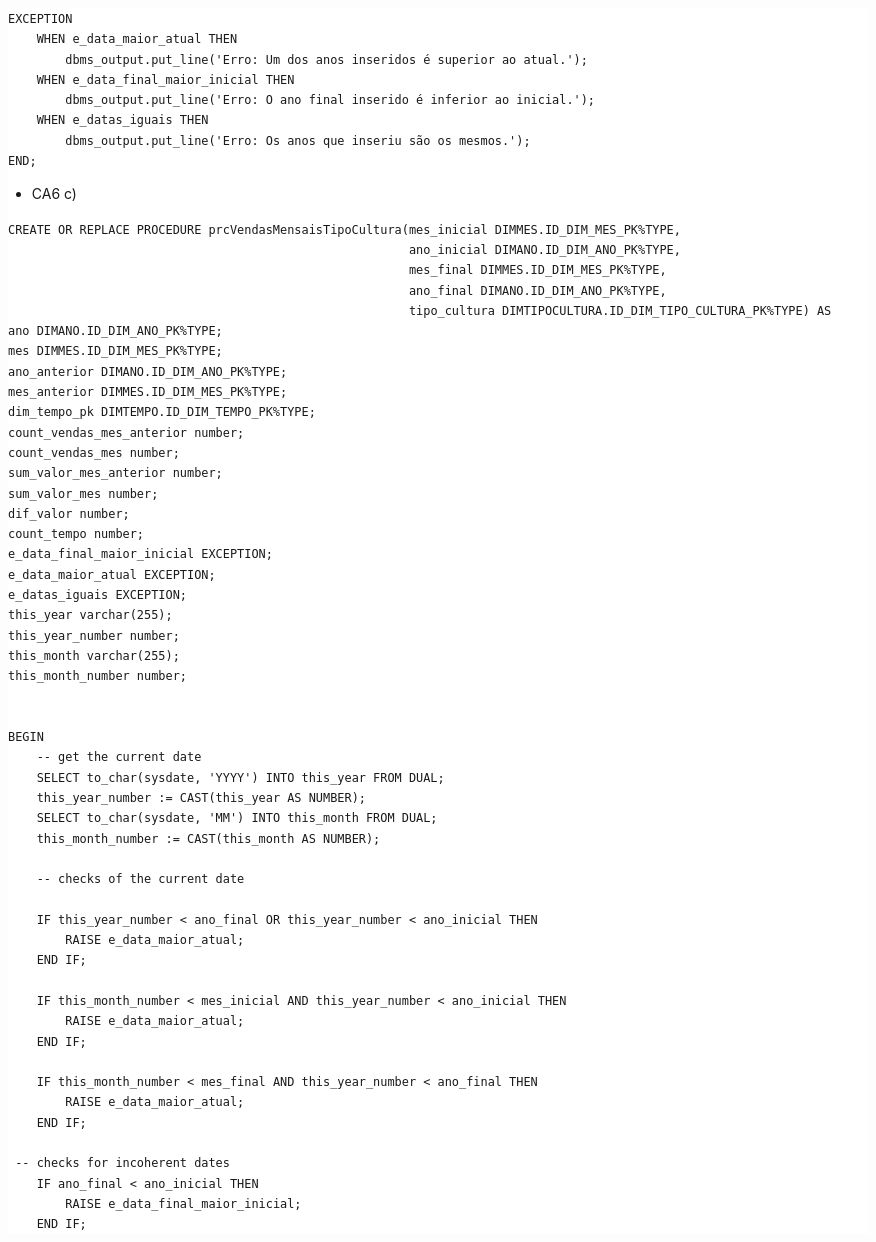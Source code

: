 ```
EXCEPTION
    WHEN e_data_maior_atual THEN
        dbms_output.put_line('Erro: Um dos anos inseridos é superior ao atual.');
    WHEN e_data_final_maior_inicial THEN
        dbms_output.put_line('Erro: O ano final inserido é inferior ao inicial.');
    WHEN e_datas_iguais THEN
        dbms_output.put_line('Erro: Os anos que inseriu são os mesmos.');
END;

```
* CA6 c)

```
CREATE OR REPLACE PROCEDURE prcVendasMensaisTipoCultura(mes_inicial DIMMES.ID_DIM_MES_PK%TYPE,
                                                        ano_inicial DIMANO.ID_DIM_ANO_PK%TYPE,
                                                        mes_final DIMMES.ID_DIM_MES_PK%TYPE,
                                                        ano_final DIMANO.ID_DIM_ANO_PK%TYPE,
                                                        tipo_cultura DIMTIPOCULTURA.ID_DIM_TIPO_CULTURA_PK%TYPE) AS
ano DIMANO.ID_DIM_ANO_PK%TYPE;
mes DIMMES.ID_DIM_MES_PK%TYPE;
ano_anterior DIMANO.ID_DIM_ANO_PK%TYPE;
mes_anterior DIMMES.ID_DIM_MES_PK%TYPE;
dim_tempo_pk DIMTEMPO.ID_DIM_TEMPO_PK%TYPE;
count_vendas_mes_anterior number;
count_vendas_mes number;
sum_valor_mes_anterior number;
sum_valor_mes number;
dif_valor number;
count_tempo number;
e_data_final_maior_inicial EXCEPTION;
e_data_maior_atual EXCEPTION;
e_datas_iguais EXCEPTION;
this_year varchar(255);
this_year_number number;
this_month varchar(255);
this_month_number number;


BEGIN
    -- get the current date
    SELECT to_char(sysdate, 'YYYY') INTO this_year FROM DUAL;
    this_year_number := CAST(this_year AS NUMBER);
    SELECT to_char(sysdate, 'MM') INTO this_month FROM DUAL;
    this_month_number := CAST(this_month AS NUMBER);

    -- checks of the current date

    IF this_year_number < ano_final OR this_year_number < ano_inicial THEN
        RAISE e_data_maior_atual;
    END IF;

    IF this_month_number < mes_inicial AND this_year_number < ano_inicial THEN
        RAISE e_data_maior_atual;
    END IF;

    IF this_month_number < mes_final AND this_year_number < ano_final THEN
        RAISE e_data_maior_atual;
    END IF;

 -- checks for incoherent dates
    IF ano_final < ano_inicial THEN
        RAISE e_data_final_maior_inicial;
    END IF;
```